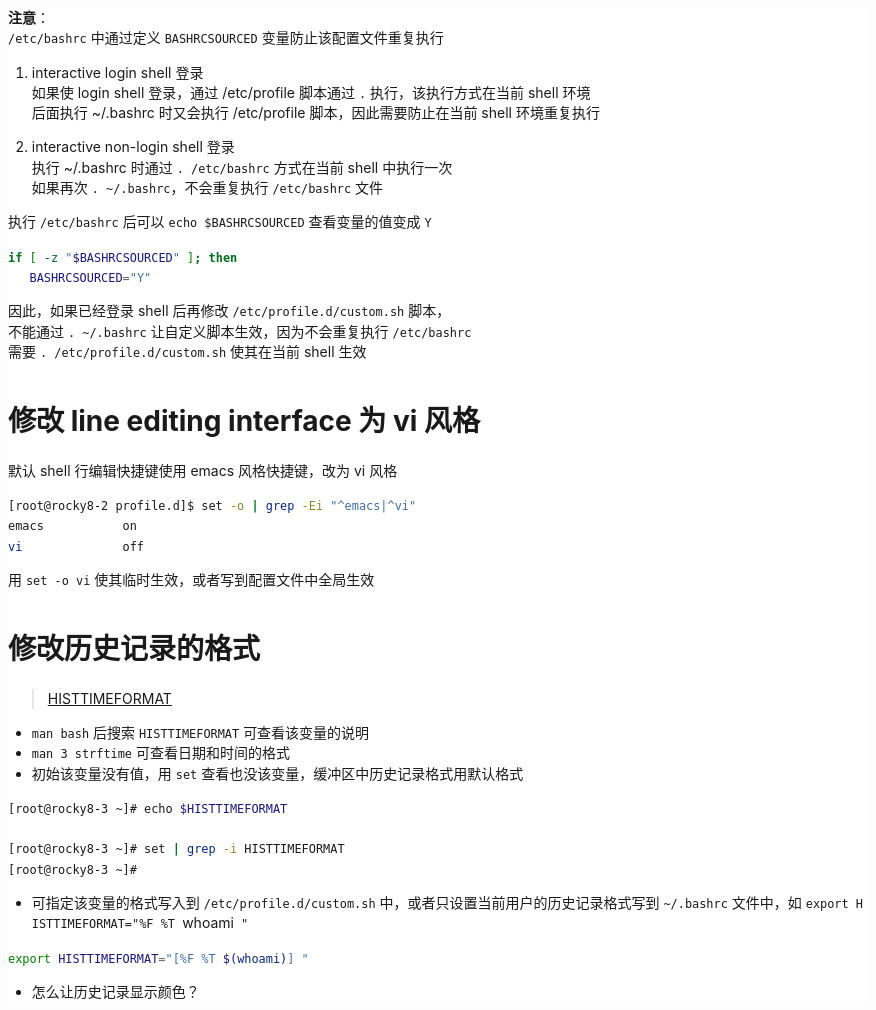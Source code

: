 **注意**：  
`/etc/bashrc` 中通过定义 `BASHRCSOURCED` 变量防止该配置文件重复执行  
1. interactive login shell 登录  
如果使 login shell 登录，通过 /etc/profile 脚本通过 `.` 执行，该执行方式在当前 shell 环境  
后面执行 ~/.bashrc 时又会执行 /etc/profile 脚本，因此需要防止在当前 shell 环境重复执行  
  
2. interactive non-login shell 登录  
执行 ~/.bashrc 时通过 `. /etc/bashrc` 方式在当前 shell 中执行一次  
如果再次 `. ~/.bashrc`，不会重复执行 `/etc/bashrc` 文件  
  
执行 `/etc/bashrc` 后可以 `echo $BASHRCSOURCED` 查看变量的值变成 `Y`  
```bash  
if [ -z "$BASHRCSOURCED" ]; then  
   BASHRCSOURCED="Y"  
```  
  
因此，如果已经登录 shell 后再修改 `/etc/profile.d/custom.sh` 脚本，  
不能通过 `. ~/.bashrc` 让自定义脚本生效，因为不会重复执行 `/etc/bashrc`  
需要 `. /etc/profile.d/custom.sh` 使其在当前 shell 生效  
  
# 修改 line editing interface 为 vi 风格  
  
默认 shell 行编辑快捷键使用 emacs 风格快捷键，改为 vi 风格  
  
```bash  
[root@rocky8-2 profile.d]$ set -o | grep -Ei "^emacs|^vi"  
emacs          	on  
vi             	off  
```  
  
用 `set -o vi` 使其临时生效，或者写到配置文件中全局生效  
  
  
# 修改历史记录的格式  
> [HISTTIMEFORMAT](https://www.gnu.org/software/bash/manual/html_node/Bash-Variables.html#index-HISTTIMEFORMAT)  
  
- `man bash` 后搜索 `HISTTIMEFORMAT` 可查看该变量的说明  
- `man 3 strftime` 可查看日期和时间的格式  
- 初始该变量没有值，用 `set` 查看也没该变量，缓冲区中历史记录格式用默认格式  
```bash  
[root@rocky8-3 ~]# echo $HISTTIMEFORMAT  
  
[root@rocky8-3 ~]# set | grep -i HISTTIMEFORMAT  
[root@rocky8-3 ~]#   
```  
- 可指定该变量的格式写入到 `/etc/profile.d/custom.sh` 中，或者只设置当前用户的历史记录格式写到 `~/.bashrc` 文件中，如 `export HISTTIMEFORMAT="%F %T `whoami` "`  
```bash  
export HISTTIMEFORMAT="[%F %T $(whoami)] "  
```  
  
- 怎么让历史记录显示颜色？  
  
  